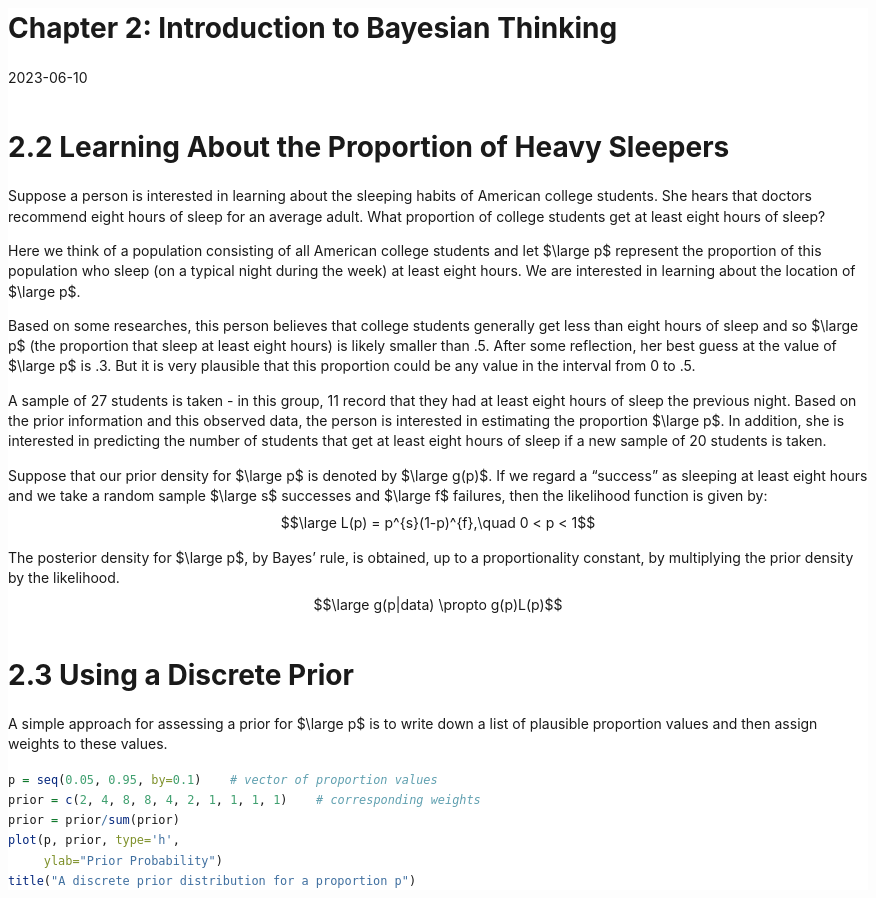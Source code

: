 Chapter 2: Introduction to Bayesian Thinking
================
2023-06-10

# 2.2 Learning About the Proportion of Heavy Sleepers

Suppose a person is interested in learning about the sleeping habits of
American college students. She hears that doctors recommend eight hours
of sleep for an average adult. What proportion of college students get
at least eight hours of sleep?

Here we think of a population consisting of all American college
students and let $\large p$ represent the proportion of this population
who sleep (on a typical night during the week) at least eight hours. We
are interested in learning about the location of $\large p$.

Based on some researches, this person believes that college students
generally get less than eight hours of sleep and so $\large p$ (the
proportion that sleep at least eight hours) is likely smaller than .5.
After some reflection, her best guess at the value of $\large p$ is .3.
But it is very plausible that this proportion could be any value in the
interval from 0 to .5.

A sample of 27 students is taken - in this group, 11 record that they
had at least eight hours of sleep the previous night. Based on the prior
information and this observed data, the person is interested in
estimating the proportion $\large p$. In addition, she is interested in
predicting the number of students that get at least eight hours of sleep
if a new sample of 20 students is taken.

Suppose that our prior density for $\large p$ is denoted by
$\large g(p)$. If we regard a “success” as sleeping at least eight hours
and we take a random sample $\large s$ successes and $\large f$
failures, then the likelihood function is given by:
$$\large L(p) = p^{s}(1-p)^{f},\quad 0 < p < 1$$

The posterior density for $\large p$, by Bayes’ rule, is obtained, up to
a proportionality constant, by multiplying the prior density by the
likelihood. $$\large g(p|data) \propto g(p)L(p)$$

# 2.3 Using a Discrete Prior

A simple approach for assessing a prior for $\large p$ is to write down
a list of plausible proportion values and then assign weights to these
values.

``` r
p = seq(0.05, 0.95, by=0.1)    # vector of proportion values
prior = c(2, 4, 8, 8, 4, 2, 1, 1, 1, 1)    # corresponding weights
prior = prior/sum(prior) 
plot(p, prior, type='h',
     ylab="Prior Probability")
title("A discrete prior distribution for a proportion p")
```
